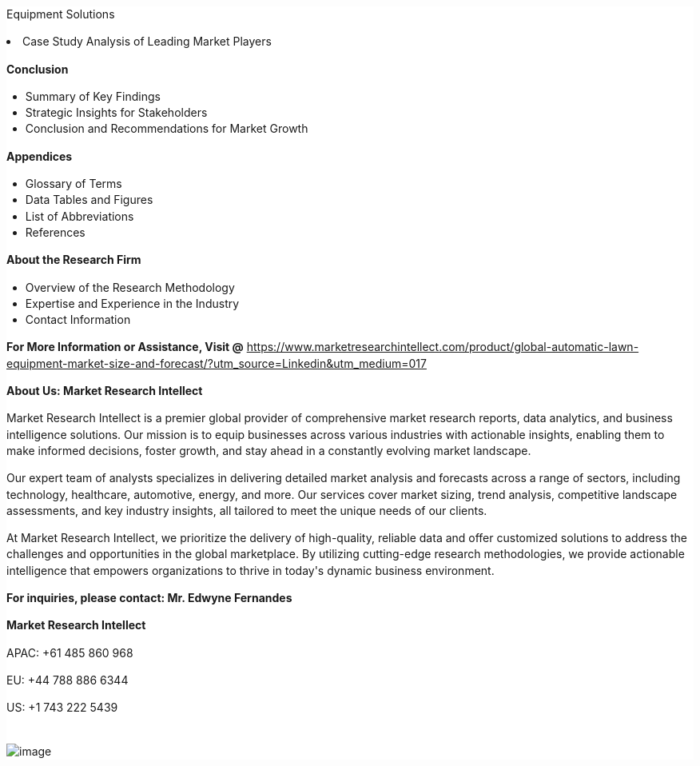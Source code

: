 Equipment Solutions</li><li>Case Study Analysis of Leading Market Players</li></ul><p><strong>Conclusion</strong></p><ul><li>Summary of Key Findings</li><li>Strategic Insights for Stakeholders</li><li>Conclusion and Recommendations for Market Growth</li></ul><p><strong>Appendices</strong></p><ul><li>Glossary of Terms</li><li>Data Tables and Figures</li><li>List of Abbreviations</li><li>References</li></ul><p><strong>About the Research Firm</strong></p><ul><li>Overview of the Research Methodology</li><li>Expertise and Experience in the Industry</li><li>Contact Information</li></ul></div><div class="article-main__content" data-test-id="publishing-text-block"><p><span class="font-[700]"><strong>For More Information or Assistance, Visit @</strong>&nbsp;<a href="https://www.marketresearchintellect.com/product/global-automatic-lawn-equipment-market-size-and-forecast/?utm_source=Linkedin&utm_medium=017">https://www.marketresearchintellect.com/product/global-automatic-lawn-equipment-market-size-and-forecast/?utm_source=Linkedin&utm_medium=017</a></span></p><p><strong>About Us: Market Research Intellect</strong></p><p>Market Research Intellect is a premier global provider of comprehensive market research reports, data analytics, and business intelligence solutions. Our mission is to equip businesses across various industries with actionable insights, enabling them to make informed decisions, foster growth, and stay ahead in a constantly evolving market landscape.</p><p>Our expert team of analysts specializes in delivering detailed market analysis and forecasts across a range of sectors, including technology, healthcare, automotive, energy, and more. Our services cover market sizing, trend analysis, competitive landscape assessments, and key industry insights, all tailored to meet the unique needs of our clients.</p><p>At Market Research Intellect, we prioritize the delivery of high-quality, reliable data and offer customized solutions to address the challenges and opportunities in the global marketplace. By utilizing cutting-edge research methodologies, we provide actionable intelligence that empowers organizations to thrive in today's dynamic business environment.</p><p><strong>For inquiries, please contact: Mr. Edwyne Fernandes</strong></p><p><strong>Market Research Intellect</strong></p><p>APAC: +61 485 860 968</p><p>EU: +44 788 886 6344</p><p>US: +1 743 222 5439</p></div><div class="article-main__content" data-test-id="publishing-text-block">&nbsp;</div>
![image](https://github.com/user-attachments/assets/515d7234-a44f-4be1-861c-be1a28cf1b6b)
